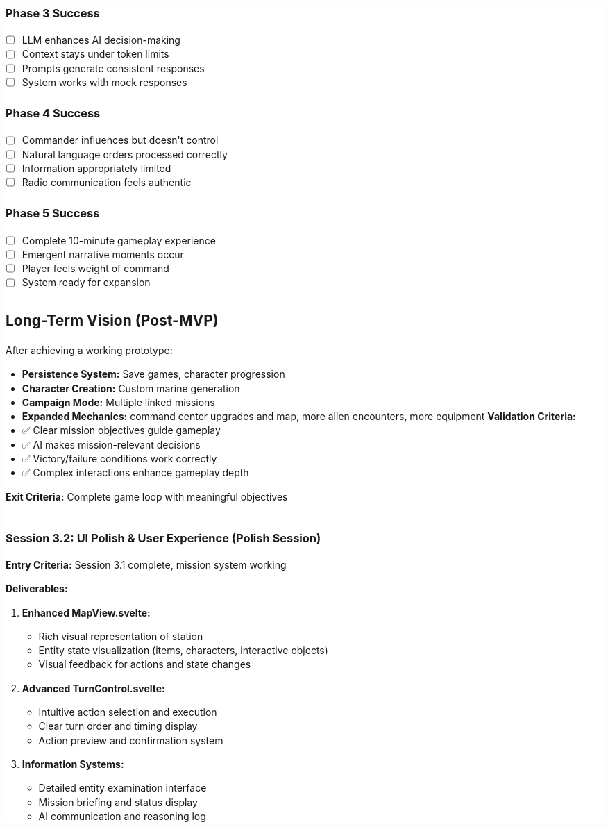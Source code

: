 ### Phase 3 Success
- [ ] LLM enhances AI decision-making
- [ ] Context stays under token limits
- [ ] Prompts generate consistent responses
- [ ] System works with mock responses

### Phase 4 Success
- [ ] Commander influences but doesn't control
- [ ] Natural language orders processed correctly
- [ ] Information appropriately limited
- [ ] Radio communication feels authentic

### Phase 5 Success
- [ ] Complete 10-minute gameplay experience
- [ ] Emergent narrative moments occur
- [ ] Player feels weight of command
- [ ] System ready for expansion

## Long-Term Vision (Post-MVP)

After achieving a working prototype:
- **Persistence System:** Save games, character progression
- **Character Creation:** Custom marine generation
- **Campaign Mode:** Multiple linked missions
- **Expanded Mechanics:** command center upgrades and map, more alien encounters, more equipment
**Validation Criteria:**
- ✅ Clear mission objectives guide gameplay
- ✅ AI makes mission-relevant decisions
- ✅ Victory/failure conditions work correctly
- ✅ Complex interactions enhance gameplay depth

**Exit Criteria:** Complete game loop with meaningful objectives

---

### **Session 3.2: UI Polish & User Experience (Polish Session)**

**Entry Criteria:** Session 3.1 complete, mission system working

**Deliverables:**
1. **Enhanced MapView.svelte:**
   - Rich visual representation of station
   - Entity state visualization (items, characters, interactive objects)
   - Visual feedback for actions and state changes

2. **Advanced TurnControl.svelte:**
   - Intuitive action selection and execution
   - Clear turn order and timing display
   - Action preview and confirmation system

3. **Information Systems:**
   - Detailed entity examination interface
   - Mission briefing and status display
   - AI communication and reasoning log
